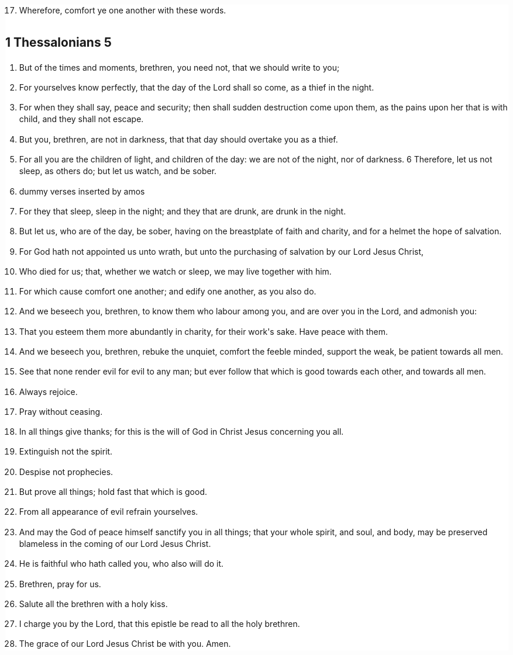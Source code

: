 17. Wherefore, comfort ye one another with these words.

## 1 Thessalonians 5

1. But of the times and moments, brethren, you need not, that we should write to you;

2. For yourselves know perfectly, that the day of the Lord shall so come, as a thief in the night.

3. For when they shall say, peace and security; then shall sudden destruction come upon them, as the pains upon her that is with child, and they shall not escape.

4. But you, brethren, are not in darkness, that that day should overtake you as a thief.

5. For all you are the children of light, and children of the day: we are not of the night, nor of darkness. 6 Therefore, let us not sleep, as others do; but let us watch, and be sober.

6. dummy verses inserted by amos

7. For they that sleep, sleep in the night; and they that are drunk, are drunk in the night.

8. But let us, who are of the day, be sober, having on the breastplate of faith and charity, and for a helmet the hope of salvation.

9. For God hath not appointed us unto wrath, but unto the purchasing of salvation by our Lord Jesus Christ,

10. Who died for us; that, whether we watch or sleep, we may live together with him.

11. For which cause comfort one another; and edify one another, as you also do.

12. And we beseech you, brethren, to know them who labour among you, and are over you in the Lord, and admonish you:

13. That you esteem them more abundantly in charity, for their work's sake. Have peace with them.

14. And we beseech you, brethren, rebuke the unquiet, comfort the feeble minded, support the weak, be patient towards all men.

15. See that none render evil for evil to any man; but ever follow that which is good towards each other, and towards all men.

16. Always rejoice.

17. Pray without ceasing.

18. In all things give thanks; for this is the will of God in Christ Jesus concerning you all.

19. Extinguish not the spirit.

20. Despise not prophecies.

21. But prove all things; hold fast that which is good.

22. From all appearance of evil refrain yourselves.

23. And may the God of peace himself sanctify you in all things; that your whole spirit, and soul, and body, may be preserved blameless in the coming of our Lord Jesus Christ.

24. He is faithful who hath called you, who also will do it.

25. Brethren, pray for us.

26. Salute all the brethren with a holy kiss.

27. I charge you by the Lord, that this epistle be read to all the holy brethren.

28. The grace of our Lord Jesus Christ be with you. Amen.

